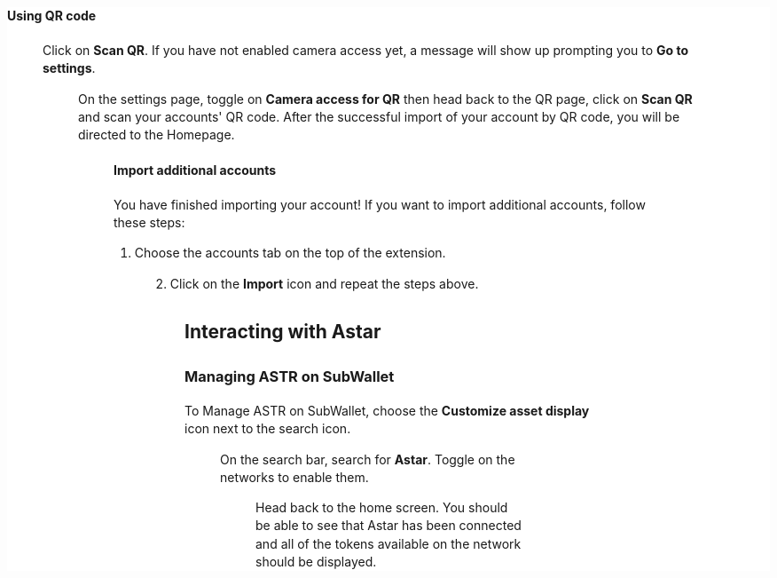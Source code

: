 #### Using QR code

<Figure caption="Import with private key" src={require('/docs/use/Get-Started/Astar-Substrate-wallet/Wallet/subwallet/img/subwallet-13.png').default} width="100%" />

Click on **Scan QR**. If you have not enabled camera access yet, a message will show up prompting you to **Go to settings**.

<Figure caption="Import with QR code" src={require('/docs/use/Get-Started/Astar-Substrate-wallet/Wallet/subwallet/img/subwallet-14.png').default} width="100%" />


 On the settings page, toggle on **Camera access for QR** then head back to the QR page, click on **Scan QR** and scan your accounts' QR code. After the successful import of your account by QR code, you will be directed to the Homepage. 


<Figure caption="Enable camera access" src={require('/docs/use/Get-Started/Astar-Substrate-wallet/Wallet/subwallet/img/subwallet-15.png').default} width="100%" />



#### Import additional accounts

You have finished importing your account! If you want to import additional accounts, follow these steps:
1. Choose the accounts tab on the top of the extension.

<Figure caption="Create additional accounts 1" src={require('/docs/use/Get-Started/Astar-Substrate-wallet/Wallet/subwallet/img/subwallet-5.png').default} width="100%" />


2. Click on the **Import** icon and repeat the steps above.

<Figure caption="Create additional accounts 2" src={require('/docs/use/Get-Started/Astar-Substrate-wallet/Wallet/subwallet/img/subwallet-16.png').default} width="100%" />



## Interacting with Astar

### Managing ASTR on SubWallet

To Manage ASTR on SubWallet, choose the **Customize asset display** icon next to the search icon.

<Figure caption="Customize asset display" src={require('/docs/use/Get-Started/Astar-Substrate-wallet/Wallet/subwallet/img/subwallet-17.png').default} width="100%" />


On the search bar, search for **Astar**. Toggle on the networks to enable them.

<Figure caption="Enable Astar" src={require('/docs/use/Get-Started/Astar-Substrate-wallet/Wallet/subwallet/img/subwallet-18.png').default} width="100%" />


Head back to the home screen. You should be able to see that Astar has been connected and all of the tokens available on the network should be displayed.

<Figure caption="Connected Astar" src={require('/docs/use/Get-Started/Astar-Substrate-wallet/Wallet/subwallet/img/subwallet-19.png').default} width="100%" />
